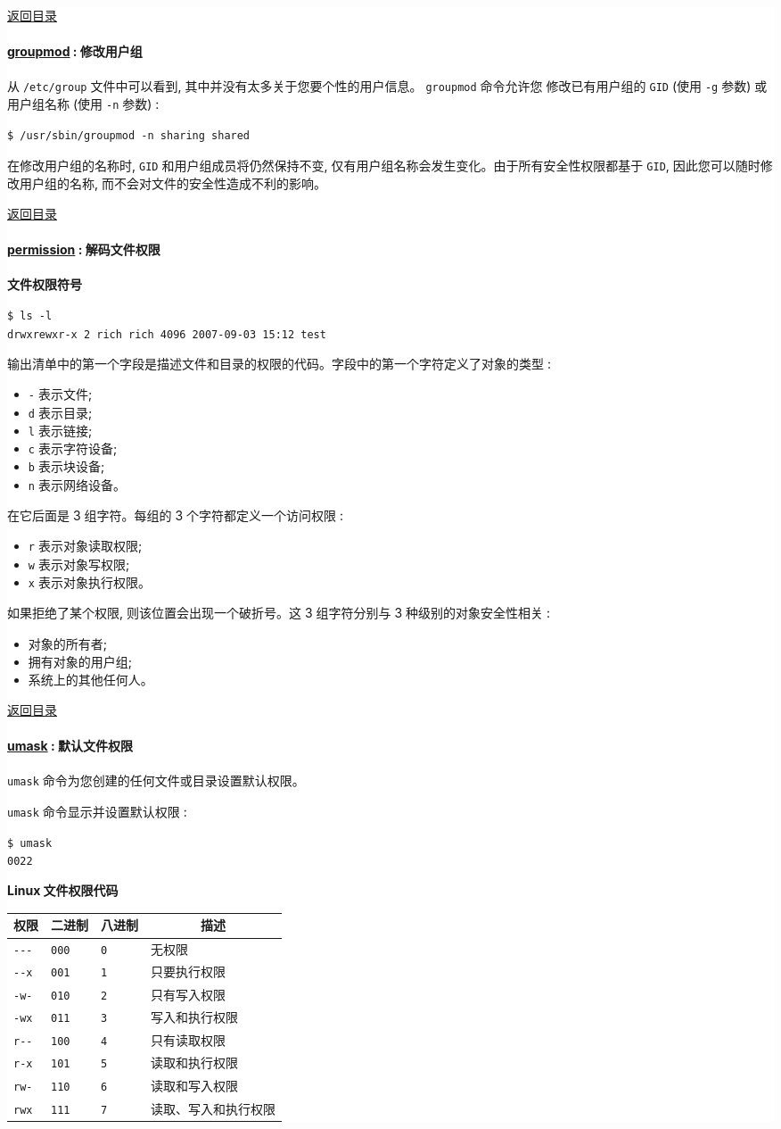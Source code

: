 [返回目录](#toc)


#### [groupmod](id:groupmod) : 修改用户组 

从 `/etc/group` 文件中可以看到, 其中并没有太多关于您要个性的用户信息。 `groupmod` 命令允许您 修改已有用户组的 `GID` (使用 `-g` 参数) 或用户组名称 (使用 `-n` 参数) : 

    $ /usr/sbin/groupmod -n sharing shared
在修改用户组的名称时, `GID` 和用户组成员将仍然保持不变, 仅有用户组名称会发生变化。由于所有安全性权限都基于 `GID`, 因此您可以随时修改用户组的名称, 而不会对文件的安全性造成不利的影响。  

[返回目录](#toc)

#### [permission](id:permission) : 解码文件权限 
**文件权限符号**  

    $ ls -l
    drwxrewxr-x 2 rich rich 4096 2007-09-03 15:12 test
    
输出清单中的第一个字段是描述文件和目录的权限的代码。字段中的第一个字符定义了对象的类型 : 

- `-` 表示文件;
- `d` 表示目录;
- `l` 表示链接;
- `c` 表示字符设备;
- `b` 表示块设备;
- `n` 表示网络设备。

在它后面是 3 组字符。每组的 3 个字符都定义一个访问权限 : 

- `r` 表示对象读取权限;
- `w` 表示对象写权限;
- `x` 表示对象执行权限。

如果拒绝了某个权限, 则该位置会出现一个破折号。这 3 组字符分别与 3 种级别的对象安全性相关 :   

- 对象的所有者;
- 拥有对象的用户组;
- 系统上的其他任何人。 


[返回目录](#toc)

#### [umask](id:umask) : 默认文件权限

`umask` 命令为您创建的任何文件或目录设置默认权限。  

`umask` 命令显示并设置默认权限 : 

    $ umask
    0022
    
**Linux 文件权限代码**  

权限 | 二进制 | 八进制 | 描述
----|---|---|---
`---` | `000` | `0` | 无权限
`--x` | `001` | `1` | 只要执行权限
`-w-` | `010` | `2` | 只有写入权限
`-wx` | `011` | `3` | 写入和执行权限
`r--` | `100` | `4` | 只有读取权限
`r-x` | `101` | `5` | 读取和执行权限
`rw-` | `110` | `6` | 读取和写入权限
`rwx` | `111` | `7` | 读取、写入和执行权限
